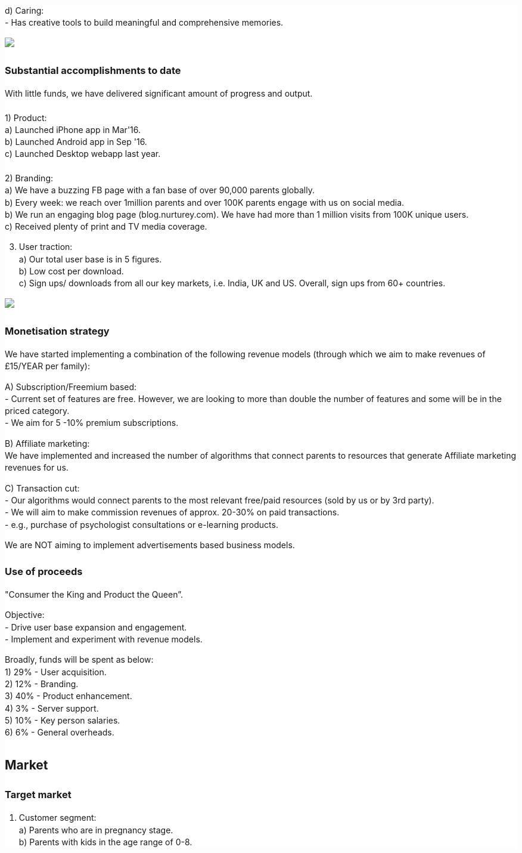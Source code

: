 d) Caring: <br>- Has creative tools to build meaningful and comprehensive memories.

![](/img/seedrs/uploads/startup/section_image/image/9830/oy0i5xty02ccucal91rnvftb7kagq22/3.jpg?rect=0%2C0%2C1024%2C684&w=600&fit=clip&s=09973506197ad970d632afa56feb95d9)

### Substantial accomplishments to date

With little funds, we have delivered significant amount of progress and output. <br> <br>1) Product: <br>a) Launched iPhone app in Mar'16. <br>b) Launched Android app in Sep '16. <br>c) Launched Desktop webapp last year. <br> <br>2) Branding: <br>a) We have a buzzing FB page with a fan base of over 90,000 parents globally. <br>b) Every week: we reach over 1million parents and over 100K parents engage with us on social media. <br>b) We run an engaging blog page (blog.nurturey.com). We have had more than 1 million visits from 100K unique users. <br>c) Received plenty of print and TV media coverage.

3) User traction: <br>a) Our total user base is in 5 figures. <br>b) Low cost per download. <br>c) Sign ups/ downloads from all our key markets, i.e. India, UK and US. Overall, sign ups from 60+ countries.

![](/img/seedrs/uploads/startup/section_image/image/9831/sggflct5m5t055q3ves3myyvt163wdg/4.jpg?rect=0%2C0%2C1024%2C684&w=600&fit=clip&s=8c6255b09f8edd377a96ef7c7b185662)

### Monetisation strategy

We have started implementing a combination of the following revenue models (through which we aim to make revenues of £15/YEAR per family):

A) Subscription/Freemium based: <br>- Current set of features are free. However, we are looking to more than double the number of features and some will be in the priced category. <br>- We aim for 5 -10% premium subscriptions.

B) Affiliate marketing: <br>We have implemented and increased the number of algorithms that connect parents to resources that generate Affiliate marketing revenues for us.

C) Transaction cut: <br>- Our algorithms would connect parents to the most relevant free/paid resources (sold by us or by 3rd party). <br>- We will aim to make commission revenues of approx. 20-30% on paid transactions. <br>- e.g., purchase of psychologist consultations or e-learning products.

We are NOT aiming to implement advertisements based business models.

### Use of proceeds

"Consumer the King and Product the Queen”.

Objective: <br>- Drive user base expansion and engagement. <br>- Implement and experiment with revenue models.

Broadly, funds will be spent as below: <br>1) 29% - User acquisition. <br>2) 12% - Branding. <br>3) 40% - Product enhancement. <br>4) 3% - Server support. <br>5) 10% - Key person salaries. <br>6) 6% - General overheads.

## Market

### Target market

1) Customer segment: <br>a) Parents who are in pregnancy stage. <br>b) Parents with kids in the age range of 0-8.
